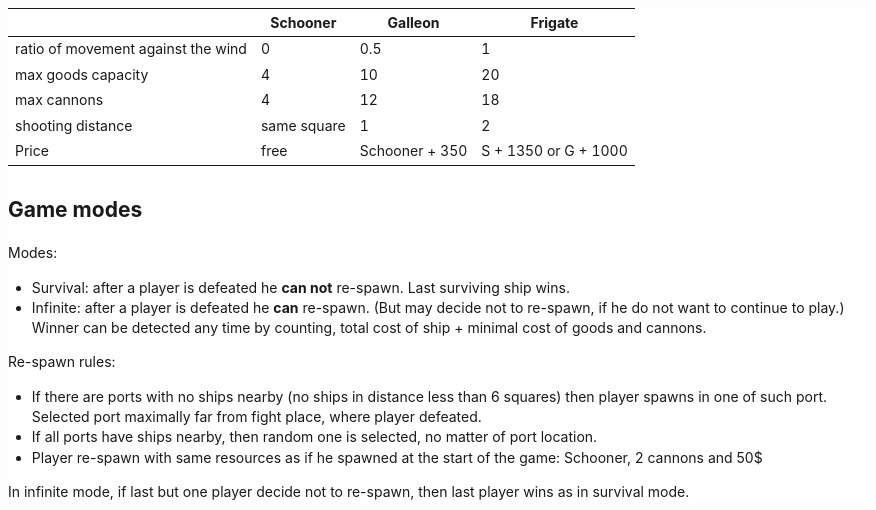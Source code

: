|                                    | Schooner    | Galleon        | Frigate                |
| ---------------------------------- | ----------- | -------------- | ---------------------- |
| ratio of movement against the wind | 0           | 0.5            | 1                      |
| max goods capacity                 | 4           | 10             | 20                     |
| max cannons                        | 4           | 12             | 18                     |
| shooting distance                  | same square | 1              | 2                      |
| Price                              | free        | Schooner + 350 | S + 1350  or  G + 1000 |

## Game modes

Modes:

+ Survival: after a player is defeated he **can not** re-spawn. Last surviving ship wins.
+ Infinite: after a player is defeated he **can** re-spawn. (But may decide not to re-spawn, if he do not want to continue to play.) Winner can be detected any time by counting, total cost of ship + minimal cost of goods and cannons.

Re-spawn rules:

+ If there are ports with no ships nearby (no ships in distance less than 6 squares) then player spawns in one of such port. Selected port maximally far from fight place, where player defeated.
+ If all ports have ships nearby, then random one is selected, no matter of port location.
+ Player re-spawn with same resources as if he spawned at the start of the game: Schooner, 2 cannons and 50$

In infinite mode, if last but one player decide not to re-spawn, then last player wins as in survival mode.
